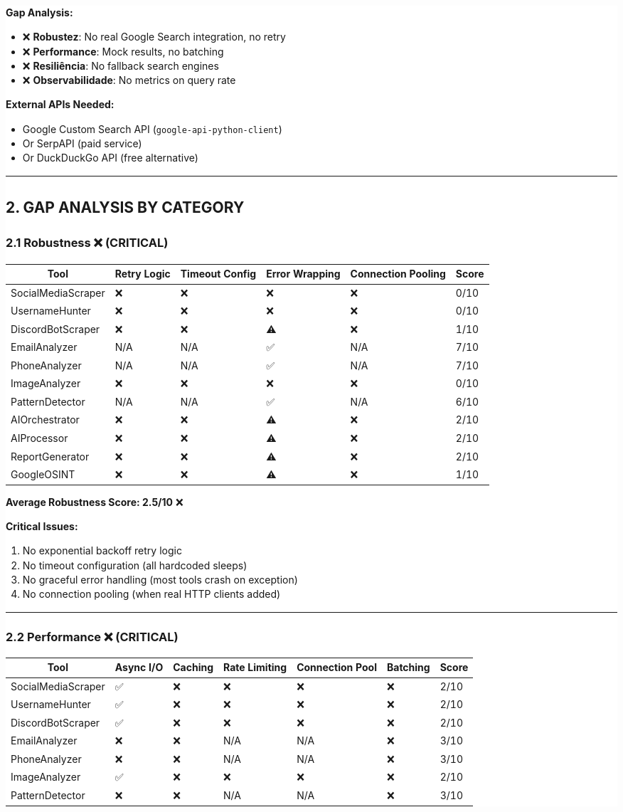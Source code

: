 **Gap Analysis:**
- ❌ **Robustez**: No real Google Search integration, no retry
- ❌ **Performance**: Mock results, no batching
- ❌ **Resiliência**: No fallback search engines
- ❌ **Observabilidade**: No metrics on query rate

**External APIs Needed:**
- Google Custom Search API (`google-api-python-client`)
- Or SerpAPI (paid service)
- Or DuckDuckGo API (free alternative)

---

## 2. GAP ANALYSIS BY CATEGORY

### 2.1 Robustness ❌ (CRITICAL)

| Tool | Retry Logic | Timeout Config | Error Wrapping | Connection Pooling | Score |
|------|-------------|----------------|----------------|--------------------|-------|
| SocialMediaScraper | ❌ | ❌ | ❌ | ❌ | 0/10 |
| UsernameHunter | ❌ | ❌ | ❌ | ❌ | 0/10 |
| DiscordBotScraper | ❌ | ❌ | ⚠️ | ❌ | 1/10 |
| EmailAnalyzer | N/A | N/A | ✅ | N/A | 7/10 |
| PhoneAnalyzer | N/A | N/A | ✅ | N/A | 7/10 |
| ImageAnalyzer | ❌ | ❌ | ❌ | ❌ | 0/10 |
| PatternDetector | N/A | N/A | ✅ | N/A | 6/10 |
| AIOrchestrator | ❌ | ❌ | ⚠️ | ❌ | 2/10 |
| AIProcessor | ❌ | ❌ | ⚠️ | ❌ | 2/10 |
| ReportGenerator | ❌ | ❌ | ⚠️ | ❌ | 2/10 |
| GoogleOSINT | ❌ | ❌ | ⚠️ | ❌ | 1/10 |

**Average Robustness Score: 2.5/10** ❌

**Critical Issues:**
1. No exponential backoff retry logic
2. No timeout configuration (all hardcoded sleeps)
3. No graceful error handling (most tools crash on exception)
4. No connection pooling (when real HTTP clients added)

---

### 2.2 Performance ❌ (CRITICAL)

| Tool | Async I/O | Caching | Rate Limiting | Connection Pool | Batching | Score |
|------|-----------|---------|---------------|-----------------|----------|-------|
| SocialMediaScraper | ✅ | ❌ | ❌ | ❌ | ❌ | 2/10 |
| UsernameHunter | ✅ | ❌ | ❌ | ❌ | ❌ | 2/10 |
| DiscordBotScraper | ✅ | ❌ | ❌ | ❌ | ❌ | 2/10 |
| EmailAnalyzer | ❌ | ❌ | N/A | N/A | ❌ | 3/10 |
| PhoneAnalyzer | ❌ | ❌ | N/A | N/A | ❌ | 3/10 |
| ImageAnalyzer | ✅ | ❌ | ❌ | ❌ | ❌ | 2/10 |
| PatternDetector | ❌ | ❌ | N/A | N/A | ❌ | 3/10 |
